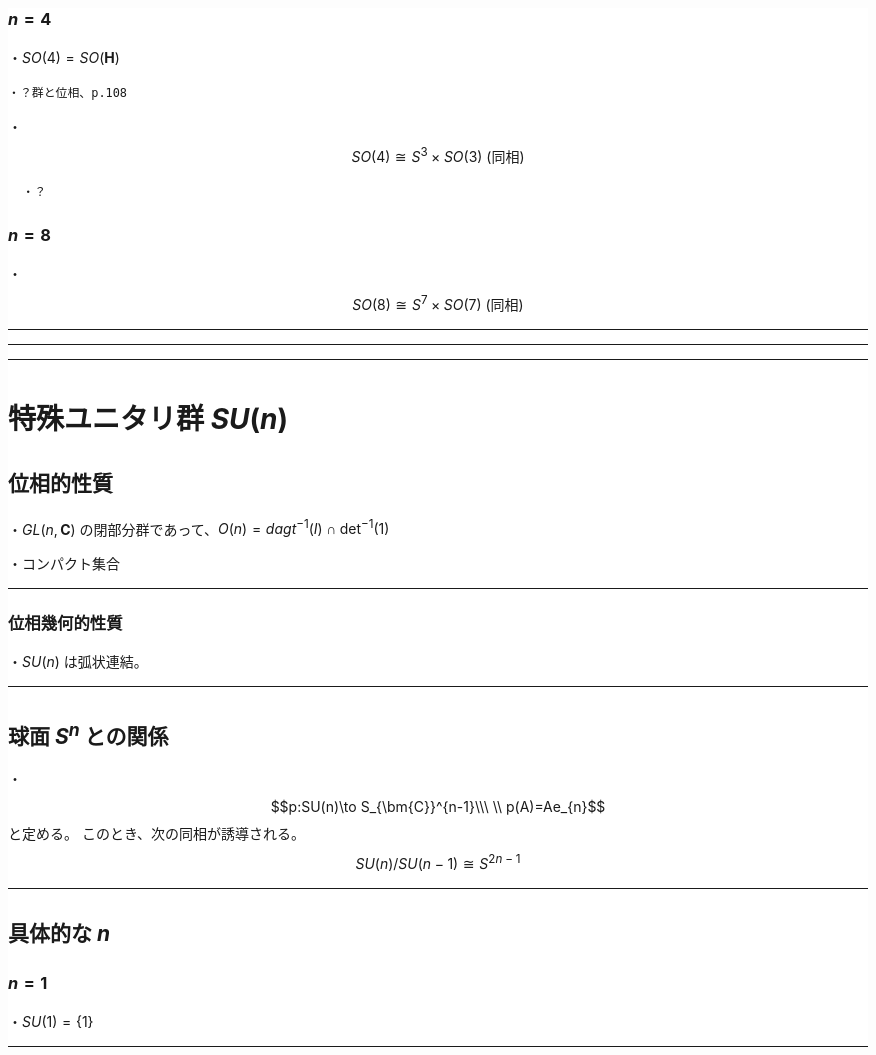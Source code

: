 
### $n=4$

・$SO(4)=SO(\bm{H})$

    ・？群と位相、p.108

・$$SO(4)\cong S^3\times SO(3)\ (\text{同相})$$

      ・？

### $n=8$

・$$SO(8)\cong S^7\times SO(7)\ (\text{同相})$$

---
---
---

# 特殊ユニタリ群 $SU(n)$

## 位相的性質

・$GL(n,\bm{C})$ の閉部分群であって、$O(n)=dagt^{-1}(I)\cap \det^{-1}(1)$

・コンパクト集合

---

### 位相幾何的性質

・$SU(n)$ は弧状連結。

---

## 球面 $S^n$ との関係

・
$$p:SU(n)\to S_{\bm{C}}^{n-1}\\\ \\
p(A)=Ae_{n}$$と定める。
このとき、次の同相が誘導される。
$$SU(n)/SU(n-1)\cong S^{2n-1}$$

---

## 具体的な $n$

### $n=1$

・$SU(1)=\{1\}$

---
